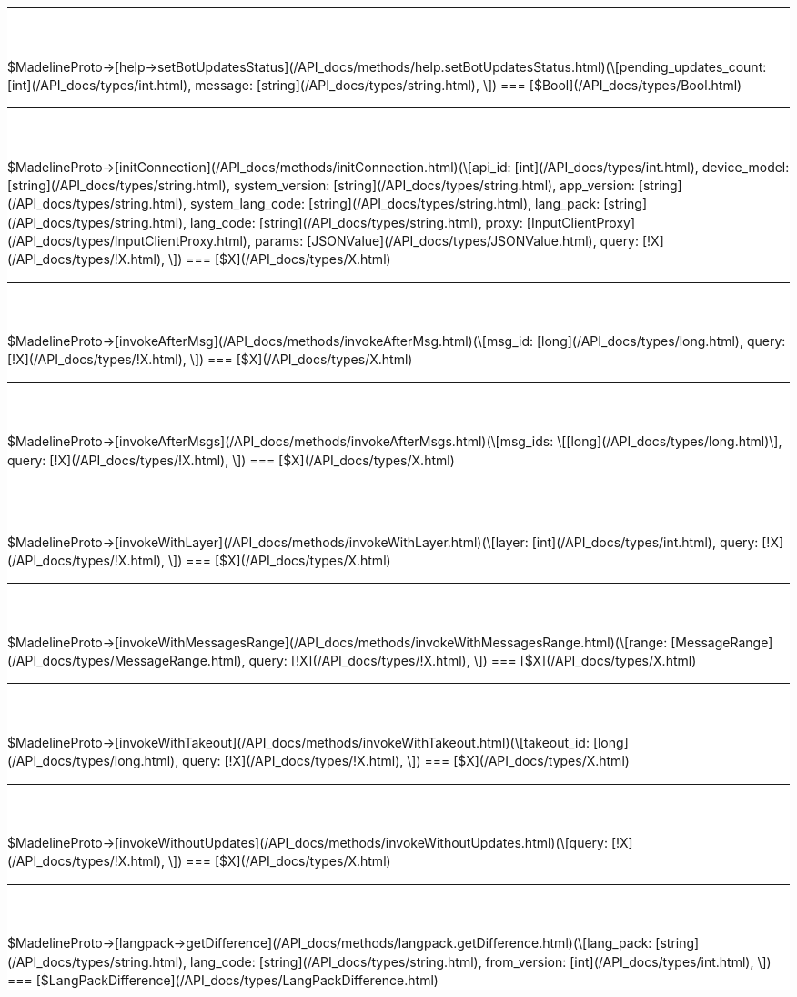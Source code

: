 ***
<br><br>
$MadelineProto->[help->setBotUpdatesStatus](/API_docs/methods/help.setBotUpdatesStatus.html)(\[pending_updates_count: [int](/API_docs/types/int.html), message: [string](/API_docs/types/string.html), \]) === [$Bool](/API_docs/types/Bool.html)<a name="help.setBotUpdatesStatus"></a>  

***
<br><br>
$MadelineProto->[initConnection](/API_docs/methods/initConnection.html)(\[api_id: [int](/API_docs/types/int.html), device_model: [string](/API_docs/types/string.html), system_version: [string](/API_docs/types/string.html), app_version: [string](/API_docs/types/string.html), system_lang_code: [string](/API_docs/types/string.html), lang_pack: [string](/API_docs/types/string.html), lang_code: [string](/API_docs/types/string.html), proxy: [InputClientProxy](/API_docs/types/InputClientProxy.html), params: [JSONValue](/API_docs/types/JSONValue.html), query: [!X](/API_docs/types/!X.html), \]) === [$X](/API_docs/types/X.html)<a name="initConnection"></a>  

***
<br><br>
$MadelineProto->[invokeAfterMsg](/API_docs/methods/invokeAfterMsg.html)(\[msg_id: [long](/API_docs/types/long.html), query: [!X](/API_docs/types/!X.html), \]) === [$X](/API_docs/types/X.html)<a name="invokeAfterMsg"></a>  

***
<br><br>
$MadelineProto->[invokeAfterMsgs](/API_docs/methods/invokeAfterMsgs.html)(\[msg_ids: \[[long](/API_docs/types/long.html)\], query: [!X](/API_docs/types/!X.html), \]) === [$X](/API_docs/types/X.html)<a name="invokeAfterMsgs"></a>  

***
<br><br>
$MadelineProto->[invokeWithLayer](/API_docs/methods/invokeWithLayer.html)(\[layer: [int](/API_docs/types/int.html), query: [!X](/API_docs/types/!X.html), \]) === [$X](/API_docs/types/X.html)<a name="invokeWithLayer"></a>  

***
<br><br>
$MadelineProto->[invokeWithMessagesRange](/API_docs/methods/invokeWithMessagesRange.html)(\[range: [MessageRange](/API_docs/types/MessageRange.html), query: [!X](/API_docs/types/!X.html), \]) === [$X](/API_docs/types/X.html)<a name="invokeWithMessagesRange"></a>  

***
<br><br>
$MadelineProto->[invokeWithTakeout](/API_docs/methods/invokeWithTakeout.html)(\[takeout_id: [long](/API_docs/types/long.html), query: [!X](/API_docs/types/!X.html), \]) === [$X](/API_docs/types/X.html)<a name="invokeWithTakeout"></a>  

***
<br><br>
$MadelineProto->[invokeWithoutUpdates](/API_docs/methods/invokeWithoutUpdates.html)(\[query: [!X](/API_docs/types/!X.html), \]) === [$X](/API_docs/types/X.html)<a name="invokeWithoutUpdates"></a>  

***
<br><br>
$MadelineProto->[langpack->getDifference](/API_docs/methods/langpack.getDifference.html)(\[lang_pack: [string](/API_docs/types/string.html), lang_code: [string](/API_docs/types/string.html), from_version: [int](/API_docs/types/int.html), \]) === [$LangPackDifference](/API_docs/types/LangPackDifference.html)<a name="langpack.getDifference"></a>  
